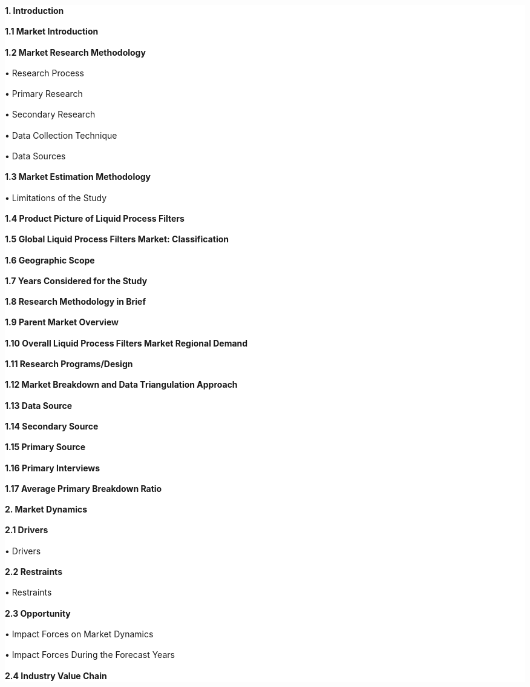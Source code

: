 <strong>1. Introduction</strong>

<strong>1.1 Market Introduction</strong>

<strong>1.2 Market Research Methodology</strong>

• Research Process

• Primary Research

• Secondary Research

• Data Collection Technique

• Data Sources

<strong>1.3 Market Estimation Methodology</strong>

• Limitations of the Study

<strong>1.4 Product Picture of Liquid Process Filters</strong>

<strong>1.5 Global Liquid Process Filters Market: Classification</strong>

<strong>1.6 Geographic Scope</strong>

<strong>1.7 Years Considered for the Study</strong>

<strong>1.8 Research Methodology in Brief</strong>

<strong>1.9 Parent Market Overview</strong>

<strong>1.10 Overall Liquid Process Filters Market Regional Demand</strong>

<strong>1.11 Research Programs/Design</strong>

<strong>1.12 Market Breakdown and Data Triangulation Approach</strong>

<strong>1.13 Data Source</strong>

<strong>1.14 Secondary Source</strong>

<strong>1.15 Primary Source</strong>

<strong>1.16 Primary Interviews</strong>

<strong>1.17 Average Primary Breakdown Ratio</strong>

<strong>2. Market Dynamics</strong>

<strong>2.1 Drivers</strong>

• Drivers

<strong>2.2 Restraints</strong>

• Restraints

<strong>2.3 Opportunity</strong>

• Impact Forces on Market Dynamics

• Impact Forces During the Forecast Years

<strong>2.4 Industry Value Chain</strong>
